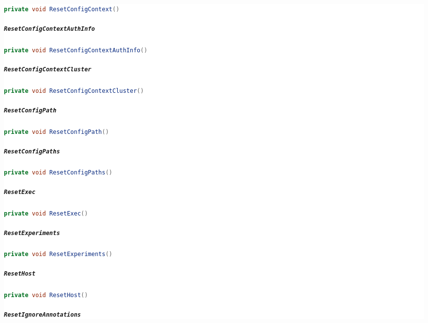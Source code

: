 ```csharp
private void ResetConfigContext()
```

##### `ResetConfigContextAuthInfo` <a name="ResetConfigContextAuthInfo" id="@cdktf/provider-kubernetes.provider.KubernetesProvider.resetConfigContextAuthInfo"></a>

```csharp
private void ResetConfigContextAuthInfo()
```

##### `ResetConfigContextCluster` <a name="ResetConfigContextCluster" id="@cdktf/provider-kubernetes.provider.KubernetesProvider.resetConfigContextCluster"></a>

```csharp
private void ResetConfigContextCluster()
```

##### `ResetConfigPath` <a name="ResetConfigPath" id="@cdktf/provider-kubernetes.provider.KubernetesProvider.resetConfigPath"></a>

```csharp
private void ResetConfigPath()
```

##### `ResetConfigPaths` <a name="ResetConfigPaths" id="@cdktf/provider-kubernetes.provider.KubernetesProvider.resetConfigPaths"></a>

```csharp
private void ResetConfigPaths()
```

##### `ResetExec` <a name="ResetExec" id="@cdktf/provider-kubernetes.provider.KubernetesProvider.resetExec"></a>

```csharp
private void ResetExec()
```

##### `ResetExperiments` <a name="ResetExperiments" id="@cdktf/provider-kubernetes.provider.KubernetesProvider.resetExperiments"></a>

```csharp
private void ResetExperiments()
```

##### `ResetHost` <a name="ResetHost" id="@cdktf/provider-kubernetes.provider.KubernetesProvider.resetHost"></a>

```csharp
private void ResetHost()
```

##### `ResetIgnoreAnnotations` <a name="ResetIgnoreAnnotations" id="@cdktf/provider-kubernetes.provider.KubernetesProvider.resetIgnoreAnnotations"></a>
